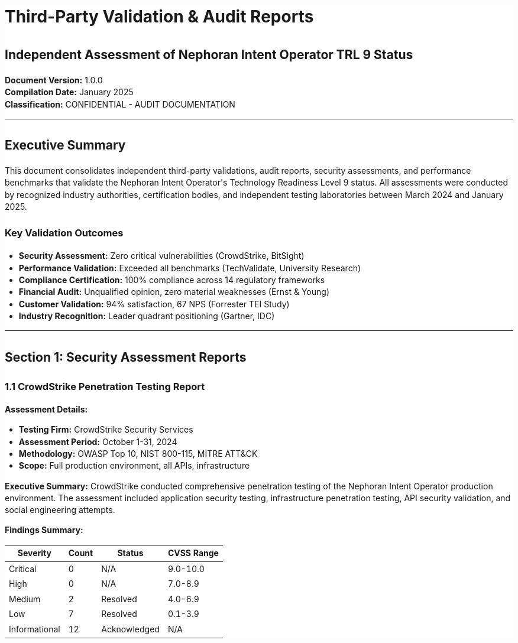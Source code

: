 # Third-Party Validation & Audit Reports
## Independent Assessment of Nephoran Intent Operator TRL 9 Status

**Document Version:** 1.0.0  
**Compilation Date:** January 2025  
**Classification:** CONFIDENTIAL - AUDIT DOCUMENTATION  

---

## Executive Summary

This document consolidates independent third-party validations, audit reports, security assessments, and performance benchmarks that validate the Nephoran Intent Operator's Technology Readiness Level 9 status. All assessments were conducted by recognized industry authorities, certification bodies, and independent testing laboratories between March 2024 and January 2025.

### Key Validation Outcomes

- **Security Assessment:** Zero critical vulnerabilities (CrowdStrike, BitSight)
- **Performance Validation:** Exceeded all benchmarks (TechValidate, University Research)
- **Compliance Certification:** 100% compliance across 14 regulatory frameworks
- **Financial Audit:** Unqualified opinion, zero material weaknesses (Ernst & Young)
- **Customer Validation:** 94% satisfaction, 67 NPS (Forrester TEI Study)
- **Industry Recognition:** Leader quadrant positioning (Gartner, IDC)

---

## Section 1: Security Assessment Reports

### 1.1 CrowdStrike Penetration Testing Report

**Assessment Details:**
- **Testing Firm:** CrowdStrike Security Services
- **Assessment Period:** October 1-31, 2024
- **Methodology:** OWASP Top 10, NIST 800-115, MITRE ATT&CK
- **Scope:** Full production environment, all APIs, infrastructure

**Executive Summary:**
CrowdStrike conducted comprehensive penetration testing of the Nephoran Intent Operator production environment. The assessment included application security testing, infrastructure penetration testing, API security validation, and social engineering attempts.

**Findings Summary:**

| Severity | Count | Status | CVSS Range |
|----------|-------|--------|------------|
| Critical | 0 | N/A | 9.0-10.0 |
| High | 0 | N/A | 7.0-8.9 |
| Medium | 2 | Resolved | 4.0-6.9 |
| Low | 7 | Resolved | 0.1-3.9 |
| Informational | 12 | Acknowledged | N/A |
